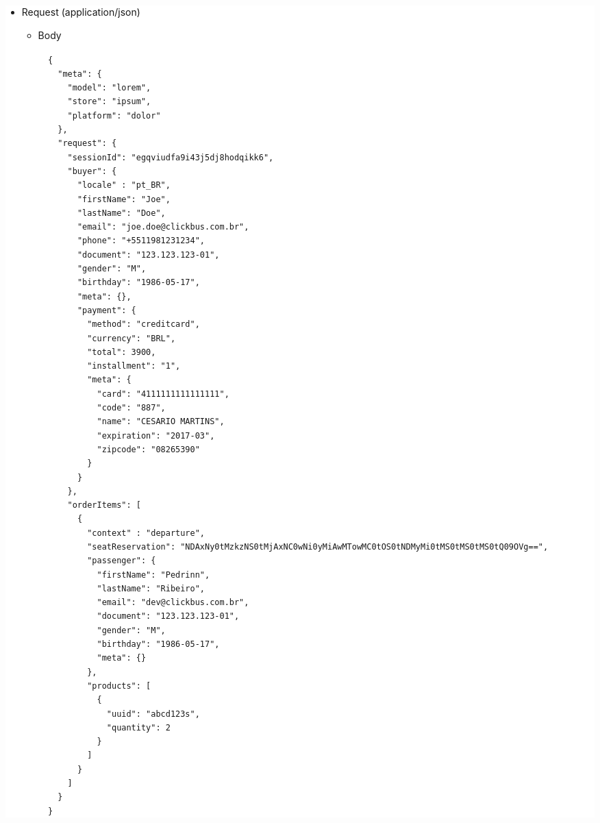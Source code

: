+ Request (application/json)
            
    + Body        
            
            {
              "meta": {
                "model": "lorem",
                "store": "ipsum",
                "platform": "dolor"
              },
              "request": {
                "sessionId": "egqviudfa9i43j5dj8hodqikk6",
                "buyer": {
                  "locale" : "pt_BR",
                  "firstName": "Joe",
                  "lastName": "Doe",
                  "email": "joe.doe@clickbus.com.br",
                  "phone": "+5511981231234",
                  "document": "123.123.123-01",
                  "gender": "M",
                  "birthday": "1986-05-17",
                  "meta": {},
                  "payment": {
                    "method": "creditcard",
                    "currency": "BRL",
                    "total": 3900,
                    "installment": "1",
                    "meta": {
                      "card": "4111111111111111",
                      "code": "887",
                      "name": "CESARIO MARTINS",
                      "expiration": "2017-03",
                      "zipcode": "08265390"
                    }
                  }
                },
                "orderItems": [
                  {
                    "context" : "departure",
                    "seatReservation": "NDAxNy0tMzkzNS0tMjAxNC0wNi0yMiAwMTowMC0tOS0tNDMyMi0tMS0tMS0tMS0tQ09OVg==",
                    "passenger": {
                      "firstName": "Pedrinn",
                      "lastName": "Ribeiro",
                      "email": "dev@clickbus.com.br",
                      "document": "123.123.123-01",
                      "gender": "M",
                      "birthday": "1986-05-17",
                      "meta": {}
                    },
                    "products": [
                      {
                        "uuid": "abcd123s",
                        "quantity": 2
                      }
                    ]
                  }
                ]
              }
            }
